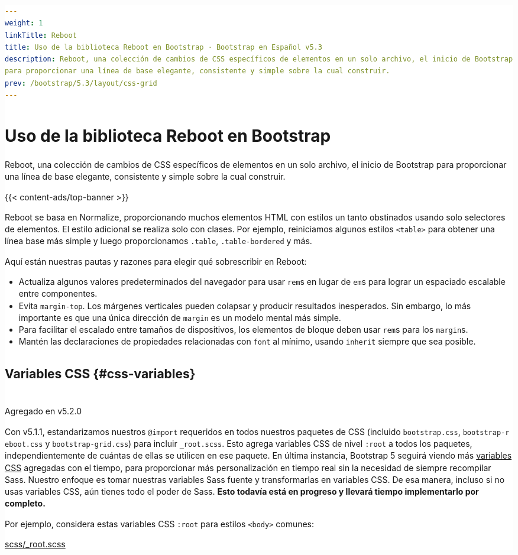 ```yaml
---
weight: 1
linkTitle: Reboot
title: Uso de la biblioteca Reboot en Bootstrap · Bootstrap en Español v5.3
description: Reboot, una colección de cambios de CSS específicos de elementos en un solo archivo, el inicio de Bootstrap para proporcionar una línea de base elegante, consistente y simple sobre la cual construir.
prev: /bootstrap/5.3/layout/css-grid
---
```


# Uso de la biblioteca Reboot en Bootstrap

Reboot, una colección de cambios de CSS específicos de elementos en un solo archivo, el inicio de Bootstrap para proporcionar una línea de base elegante, consistente y simple sobre la cual construir.

{{< content-ads/top-banner >}}

Reboot se basa en Normalize, proporcionando muchos elementos HTML con estilos un tanto obstinados usando solo selectores de elementos. El estilo adicional se realiza solo con clases. Por ejemplo, reiniciamos algunos estilos `<table>` para obtener una línea base más simple y luego proporcionamos `.table`, `.table-bordered` y más.

Aquí están nuestras pautas y razones para elegir qué sobrescribir en Reboot:

* Actualiza algunos valores predeterminados del navegador para usar `rem`s en lugar de `em`s para lograr un espaciado escalable entre componentes.
* Evita `margin-top`. Los márgenes verticales pueden colapsar y producir resultados inesperados. Sin embargo, lo más importante es que una única dirección de `margin` es un modelo mental más simple.
* Para facilitar el escalado entre tamaños de dispositivos, los elementos de bloque deben usar `rem`s para los `margin`s.
* Mantén las declaraciones de propiedades relacionadas con `font` al mínimo, usando `inherit` siempre que sea posible.

Variables CSS {#css-variables}
-------------------------------
<br/>
<span class="py-1 px-3 text-green-700 border border-green-700 rounded-md">Agregado en v5.2.0</span>

Con v5.1.1, estandarizamos nuestros `@import` requeridos en todos nuestros paquetes de CSS (incluido `bootstrap.css`, `bootstrap-reboot.css` y `bootstrap-grid.css`) para incluir `_root.scss`. Esto agrega variables CSS de nivel `:root` a todos los paquetes, independientemente de cuántas de ellas se utilicen en ese paquete. En última instancia, Bootstrap 5 seguirá viendo más [variables CSS](/bootstrap/5.3/customize/css-variables) agregadas con el tiempo, para proporcionar más personalización en tiempo real sin la necesidad de siempre recompilar Sass. Nuestro enfoque es tomar nuestras variables Sass fuente y transformarlas en variables CSS. De esa manera, incluso si no usas variables CSS, aún tienes todo el poder de Sass. **Esto todavía está en progreso y llevará tiempo implementarlo por completo.**

Por ejemplo, considera estas variables CSS `:root` para estilos `<body>` comunes:

[scss/_root.scss](https://github.com/twbs/bootstrap/blob/v5.3.2/scss/_root.scss)
